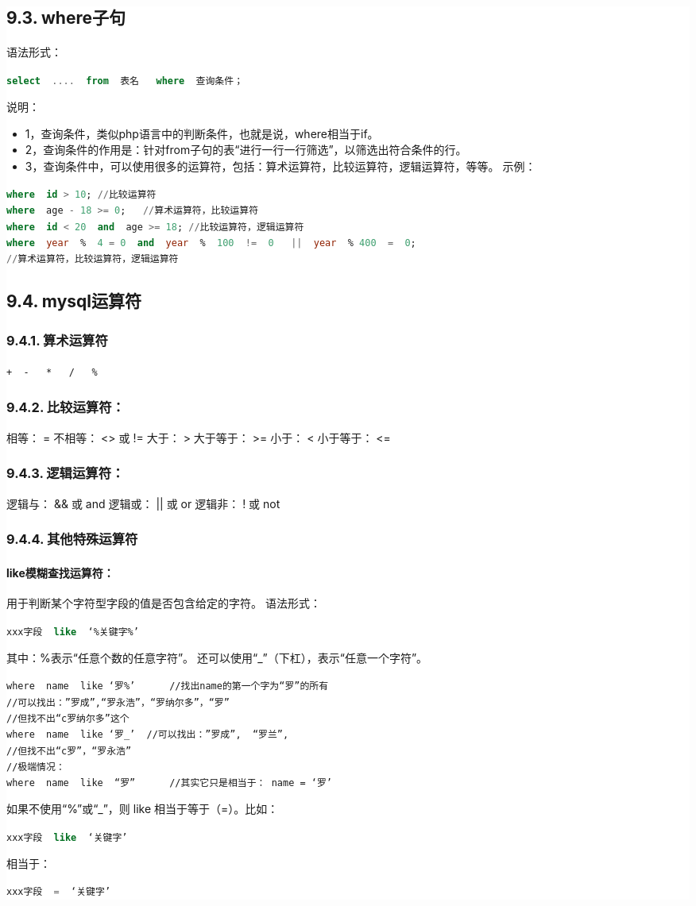 ## 9.3.	where子句
语法形式：
``` sql
select  ....  from  表名   where  查询条件；
```
说明：
- 1，查询条件，类似php语言中的判断条件，也就是说，where相当于if。
- 2，查询条件的作用是：针对from子句的表“进行一行一行筛选”，以筛选出符合条件的行。
- 3，查询条件中，可以使用很多的运算符，包括：算术运算符，比较运算符，逻辑运算符，等等。
示例：
``` sql
where  id > 10;	//比较运算符
where  age - 18 >= 0;	//算术运算符，比较运算符
where  id < 20  and  age >= 18;	//比较运算符，逻辑运算符
where  year  %  4 = 0  and  year  %  100  !=  0   ||  year  % 400  =  0;
//算术运算符，比较运算符，逻辑运算符
```

## 9.4.	mysql运算符

### 9.4.1.	算术运算符

`+	-	*	/	%`
### 9.4.2.	比较运算符：
相等：		=
不相等：	<>  或  !=
大于：		>
大于等于：	>=
小于：		<
小于等于：	<=

### 9.4.3.	逻辑运算符：
逻辑与：	&&  或  and
逻辑或：	||	 或  or
逻辑非：	!	 或  not

### 9.4.4.	其他特殊运算符
#### like模糊查找运算符：
用于判断某个字符型字段的值是否包含给定的字符。
语法形式：
``` sql
xxx字段  like  ‘%关键字%’
```
其中：%表示“任意个数的任意字符”。
 还可以使用“_”（下杠），表示“任意一个字符”。
 ``` shell
where  name  like ‘罗%’		//找出name的第一个字为“罗”的所有
//可以找出：”罗成”,“罗永浩”，“罗纳尔多”，“罗”
//但找不出“c罗纳尔多”这个
where  name  like ‘罗_’	//可以找出：”罗成”,  “罗兰”, 
//但找不出“c罗”，“罗永浩”
//极端情况：
where  name  like  “罗”		//其实它只是相当于： name = ‘罗’
```
如果不使用“%”或“_”，则  like 相当于等于（=）。比如：
``` sql
xxx字段  like  ‘关键字’   
```
相当于：
``` sql
xxx字段  =  ‘关键字’
```